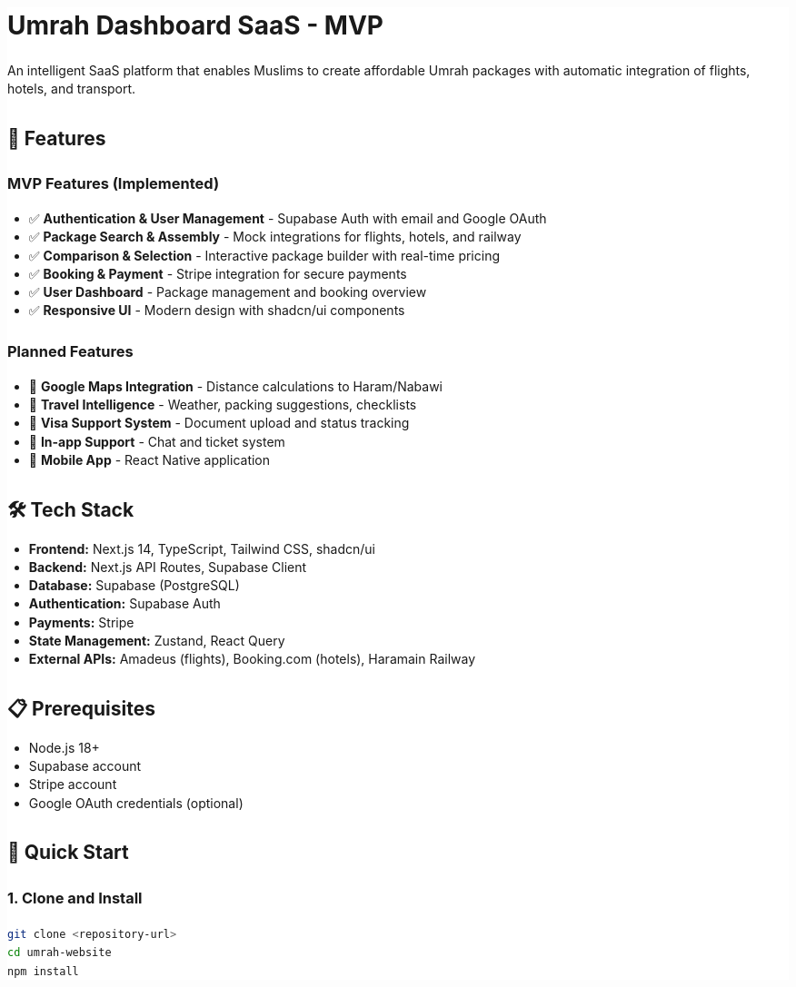 # Umrah Dashboard SaaS - MVP

An intelligent SaaS platform that enables Muslims to create affordable Umrah packages with automatic integration of flights, hotels, and transport.

## 🚀 Features

### MVP Features (Implemented)

- ✅ **Authentication & User Management** - Supabase Auth with email and Google OAuth
- ✅ **Package Search & Assembly** - Mock integrations for flights, hotels, and railway
- ✅ **Comparison & Selection** - Interactive package builder with real-time pricing
- ✅ **Booking & Payment** - Stripe integration for secure payments
- ✅ **User Dashboard** - Package management and booking overview
- ✅ **Responsive UI** - Modern design with shadcn/ui components

### Planned Features

- 🔄 **Google Maps Integration** - Distance calculations to Haram/Nabawi
- 🔄 **Travel Intelligence** - Weather, packing suggestions, checklists
- 🔄 **Visa Support System** - Document upload and status tracking
- 🔄 **In-app Support** - Chat and ticket system
- 🔄 **Mobile App** - React Native application

## 🛠️ Tech Stack

- **Frontend:** Next.js 14, TypeScript, Tailwind CSS, shadcn/ui
- **Backend:** Next.js API Routes, Supabase Client
- **Database:** Supabase (PostgreSQL)
- **Authentication:** Supabase Auth
- **Payments:** Stripe
- **State Management:** Zustand, React Query
- **External APIs:** Amadeus (flights), Booking.com (hotels), Haramain Railway

## 📋 Prerequisites

- Node.js 18+
- Supabase account
- Stripe account
- Google OAuth credentials (optional)

## 🚀 Quick Start

### 1. Clone and Install

```bash
git clone <repository-url>
cd umrah-website
npm install
```
